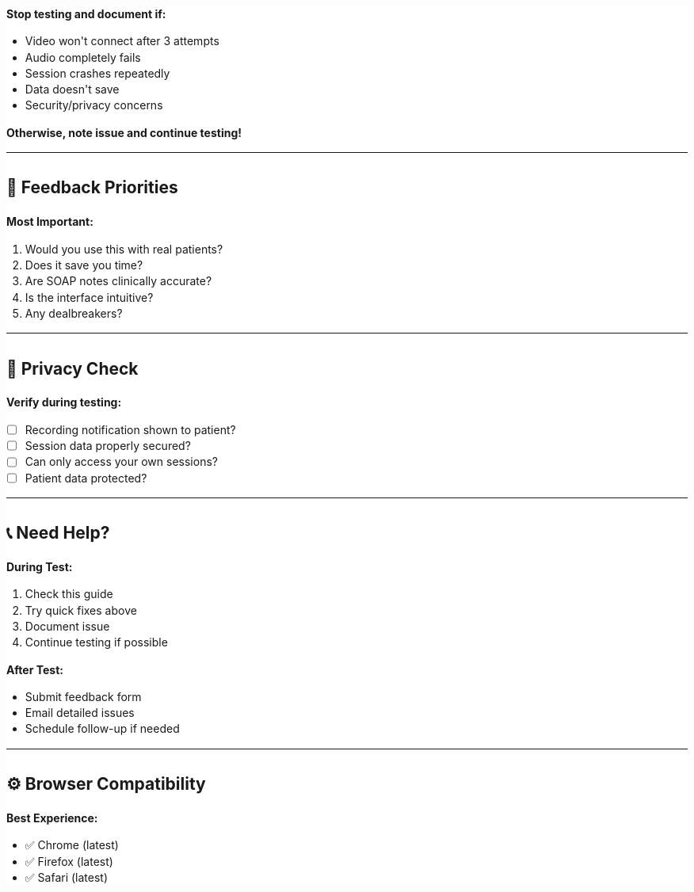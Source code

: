 **Stop testing and document if:**
- Video won't connect after 3 attempts
- Audio completely fails
- Session crashes repeatedly
- Data doesn't save
- Security/privacy concerns

**Otherwise, note issue and continue testing!**

---

## 📝 Feedback Priorities

**Most Important:**
1. Would you use this with real patients?
2. Does it save you time?
3. Are SOAP notes clinically accurate?
4. Is the interface intuitive?
5. Any dealbreakers?

---

## 🔐 Privacy Check

**Verify during testing:**
- [ ] Recording notification shown to patient?
- [ ] Session data properly secured?
- [ ] Can only access your own sessions?
- [ ] Patient data protected?

---

## 📞 Need Help?

**During Test:**
1. Check this guide
2. Try quick fixes above
3. Document issue
4. Continue testing if possible

**After Test:**
- Submit feedback form
- Email detailed issues
- Schedule follow-up if needed

---

## ⚙️ Browser Compatibility

**Best Experience:**
- ✅ Chrome (latest)
- ✅ Firefox (latest)
- ✅ Safari (latest)
